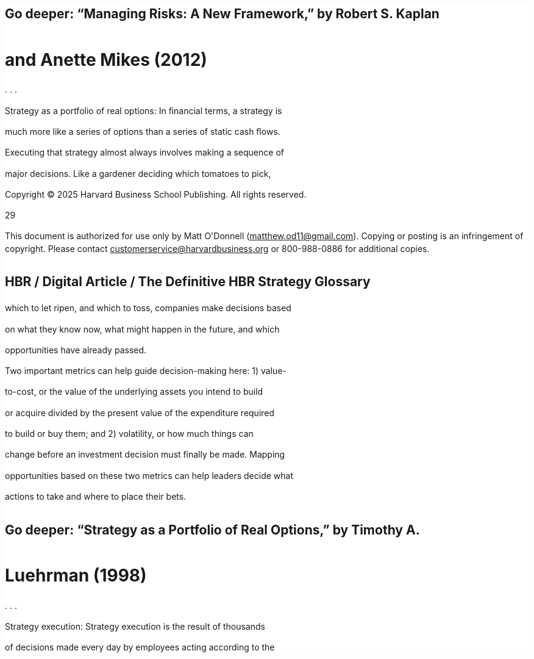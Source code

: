 ## Go deeper: “Managing Risks: A New Framework,” by Robert S. Kaplan

# and Anette Mikes (2012)

. . .

Strategy as a portfolio of real options: In ﬁnancial terms, a strategy is

much more like a series of options than a series of static cash ﬂows.

Executing that strategy almost always involves making a sequence of

major decisions. Like a gardener deciding which tomatoes to pick,

Copyright © 2025 Harvard Business School Publishing. All rights reserved.

29

This document is authorized for use only by Matt O'Donnell (matthew.od11@gmail.com). Copying or posting is an infringement of copyright. Please contact customerservice@harvardbusiness.org or 800-988-0886 for additional copies.

## HBR / Digital Article / The Definitive HBR Strategy Glossary

which to let ripen, and which to toss, companies make decisions based

on what they know now, what might happen in the future, and which

opportunities have already passed.

Two important metrics can help guide decision-making here: 1) value-

to-cost, or the value of the underlying assets you intend to build

or acquire divided by the present value of the expenditure required

to build or buy them; and 2) volatility, or how much things can

change before an investment decision must ﬁnally be made. Mapping

opportunities based on these two metrics can help leaders decide what

actions to take and where to place their bets.

## Go deeper: “Strategy as a Portfolio of Real Options,” by Timothy A.

# Luehrman (1998)

. . .

Strategy execution: Strategy execution is the result of thousands

of decisions made every day by employees acting according to the
